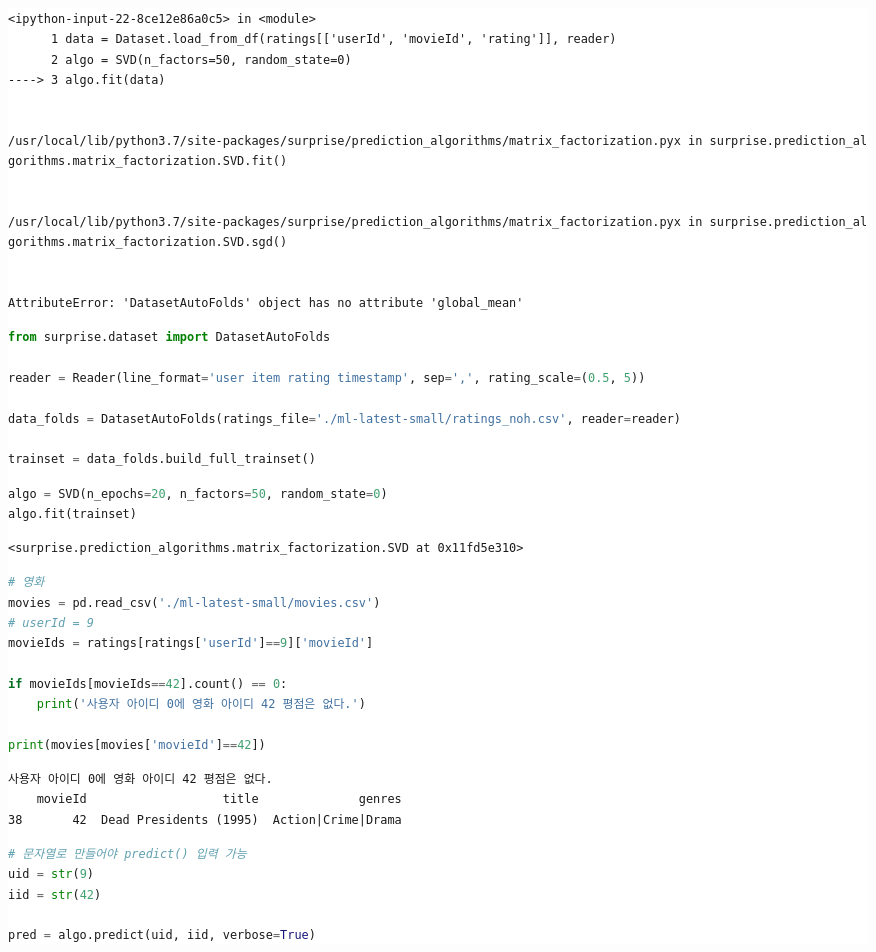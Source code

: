     <ipython-input-22-8ce12e86a0c5> in <module>
          1 data = Dataset.load_from_df(ratings[['userId', 'movieId', 'rating']], reader)
          2 algo = SVD(n_factors=50, random_state=0)
    ----> 3 algo.fit(data)


    /usr/local/lib/python3.7/site-packages/surprise/prediction_algorithms/matrix_factorization.pyx in surprise.prediction_algorithms.matrix_factorization.SVD.fit()


    /usr/local/lib/python3.7/site-packages/surprise/prediction_algorithms/matrix_factorization.pyx in surprise.prediction_algorithms.matrix_factorization.SVD.sgd()


    AttributeError: 'DatasetAutoFolds' object has no attribute 'global_mean'



```python
from surprise.dataset import DatasetAutoFolds

reader = Reader(line_format='user item rating timestamp', sep=',', rating_scale=(0.5, 5))

data_folds = DatasetAutoFolds(ratings_file='./ml-latest-small/ratings_noh.csv', reader=reader)

trainset = data_folds.build_full_trainset()
```


```python
algo = SVD(n_epochs=20, n_factors=50, random_state=0)
algo.fit(trainset)
```




    <surprise.prediction_algorithms.matrix_factorization.SVD at 0x11fd5e310>




```python
# 영화
movies = pd.read_csv('./ml-latest-small/movies.csv')
# userId = 9
movieIds = ratings[ratings['userId']==9]['movieId']

if movieIds[movieIds==42].count() == 0:
    print('사용자 아이디 0에 영화 아이디 42 평점은 없다.')

print(movies[movies['movieId']==42])
```

    사용자 아이디 0에 영화 아이디 42 평점은 없다.
        movieId                   title              genres
    38       42  Dead Presidents (1995)  Action|Crime|Drama



```python
# 문자열로 만들어야 predict() 입력 가능
uid = str(9)
iid = str(42)

pred = algo.predict(uid, iid, verbose=True)
```
